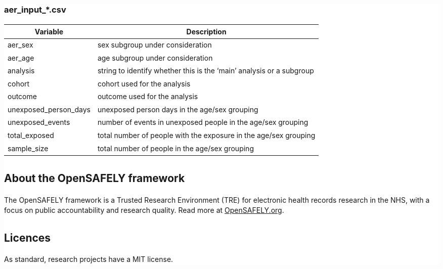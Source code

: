 ### aer_input_\*.csv

| Variable                     | Description                                                                    |
|------------------------------|--------------------------------------------------------------------------------|
|     aer_sex                  |      sex subgroup under consideration                                          |
|     aer_age                  |      age subgroup under consideration                                          |
|     analysis                 |      string to identify whether this is the   ‘main’ analysis or a subgroup    |
|     cohort                   |      cohort used for the analysis                                              |
|     outcome                  |      outcome used for the analysis                                             |
|     unexposed_person_days    |      unexposed person days in the age/sex   grouping                           |
|     unexposed_events         |      number of events in   unexposed people in the age/sex grouping            |
|     total_exposed            |      total number of   people with the exposure in the age/sex grouping        |
|     sample_size              |      total number of   people in the age/sex grouping                          |

## About the OpenSAFELY framework

The OpenSAFELY framework is a Trusted Research Environment (TRE) for electronic health records research in the NHS, with a focus on public accountability and research quality. Read more at [OpenSAFELY.org](https://opensafely.org).

## Licences

As standard, research projects have a MIT license.



